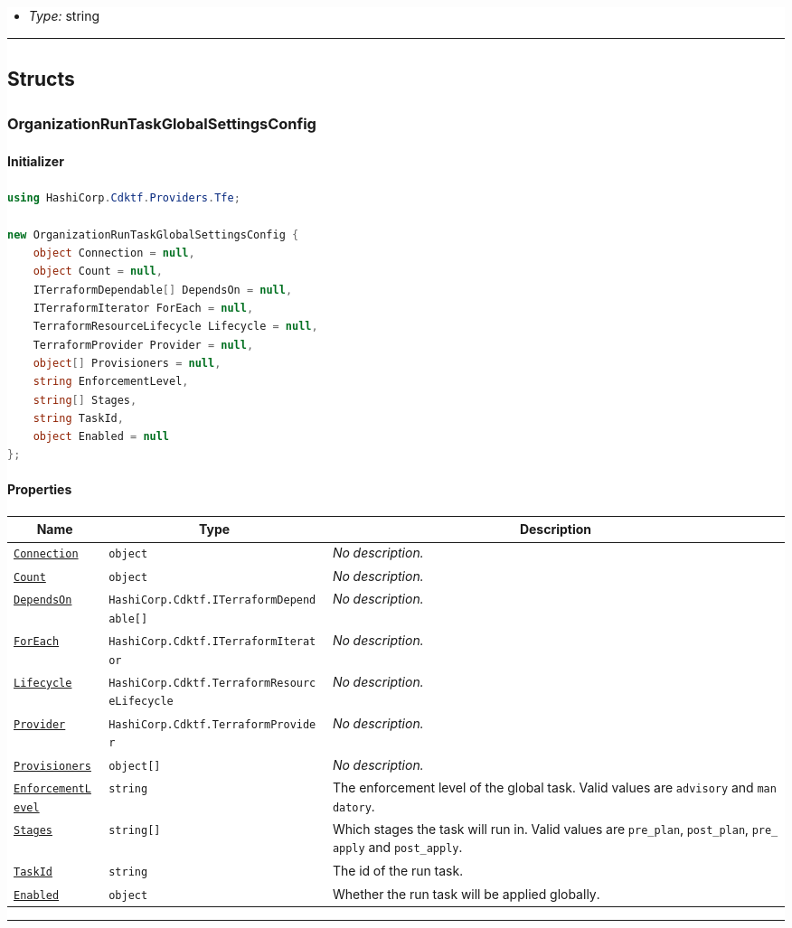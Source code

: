- *Type:* string

---

## Structs <a name="Structs" id="Structs"></a>

### OrganizationRunTaskGlobalSettingsConfig <a name="OrganizationRunTaskGlobalSettingsConfig" id="@cdktf/provider-tfe.organizationRunTaskGlobalSettings.OrganizationRunTaskGlobalSettingsConfig"></a>

#### Initializer <a name="Initializer" id="@cdktf/provider-tfe.organizationRunTaskGlobalSettings.OrganizationRunTaskGlobalSettingsConfig.Initializer"></a>

```csharp
using HashiCorp.Cdktf.Providers.Tfe;

new OrganizationRunTaskGlobalSettingsConfig {
    object Connection = null,
    object Count = null,
    ITerraformDependable[] DependsOn = null,
    ITerraformIterator ForEach = null,
    TerraformResourceLifecycle Lifecycle = null,
    TerraformProvider Provider = null,
    object[] Provisioners = null,
    string EnforcementLevel,
    string[] Stages,
    string TaskId,
    object Enabled = null
};
```

#### Properties <a name="Properties" id="Properties"></a>

| **Name** | **Type** | **Description** |
| --- | --- | --- |
| <code><a href="#@cdktf/provider-tfe.organizationRunTaskGlobalSettings.OrganizationRunTaskGlobalSettingsConfig.property.connection">Connection</a></code> | <code>object</code> | *No description.* |
| <code><a href="#@cdktf/provider-tfe.organizationRunTaskGlobalSettings.OrganizationRunTaskGlobalSettingsConfig.property.count">Count</a></code> | <code>object</code> | *No description.* |
| <code><a href="#@cdktf/provider-tfe.organizationRunTaskGlobalSettings.OrganizationRunTaskGlobalSettingsConfig.property.dependsOn">DependsOn</a></code> | <code>HashiCorp.Cdktf.ITerraformDependable[]</code> | *No description.* |
| <code><a href="#@cdktf/provider-tfe.organizationRunTaskGlobalSettings.OrganizationRunTaskGlobalSettingsConfig.property.forEach">ForEach</a></code> | <code>HashiCorp.Cdktf.ITerraformIterator</code> | *No description.* |
| <code><a href="#@cdktf/provider-tfe.organizationRunTaskGlobalSettings.OrganizationRunTaskGlobalSettingsConfig.property.lifecycle">Lifecycle</a></code> | <code>HashiCorp.Cdktf.TerraformResourceLifecycle</code> | *No description.* |
| <code><a href="#@cdktf/provider-tfe.organizationRunTaskGlobalSettings.OrganizationRunTaskGlobalSettingsConfig.property.provider">Provider</a></code> | <code>HashiCorp.Cdktf.TerraformProvider</code> | *No description.* |
| <code><a href="#@cdktf/provider-tfe.organizationRunTaskGlobalSettings.OrganizationRunTaskGlobalSettingsConfig.property.provisioners">Provisioners</a></code> | <code>object[]</code> | *No description.* |
| <code><a href="#@cdktf/provider-tfe.organizationRunTaskGlobalSettings.OrganizationRunTaskGlobalSettingsConfig.property.enforcementLevel">EnforcementLevel</a></code> | <code>string</code> | The enforcement level of the global task. Valid values are `advisory` and `mandatory`. |
| <code><a href="#@cdktf/provider-tfe.organizationRunTaskGlobalSettings.OrganizationRunTaskGlobalSettingsConfig.property.stages">Stages</a></code> | <code>string[]</code> | Which stages the task will run in. Valid values are `pre_plan`, `post_plan`, `pre_apply` and `post_apply`. |
| <code><a href="#@cdktf/provider-tfe.organizationRunTaskGlobalSettings.OrganizationRunTaskGlobalSettingsConfig.property.taskId">TaskId</a></code> | <code>string</code> | The id of the run task. |
| <code><a href="#@cdktf/provider-tfe.organizationRunTaskGlobalSettings.OrganizationRunTaskGlobalSettingsConfig.property.enabled">Enabled</a></code> | <code>object</code> | Whether the run task will be applied globally. |

---